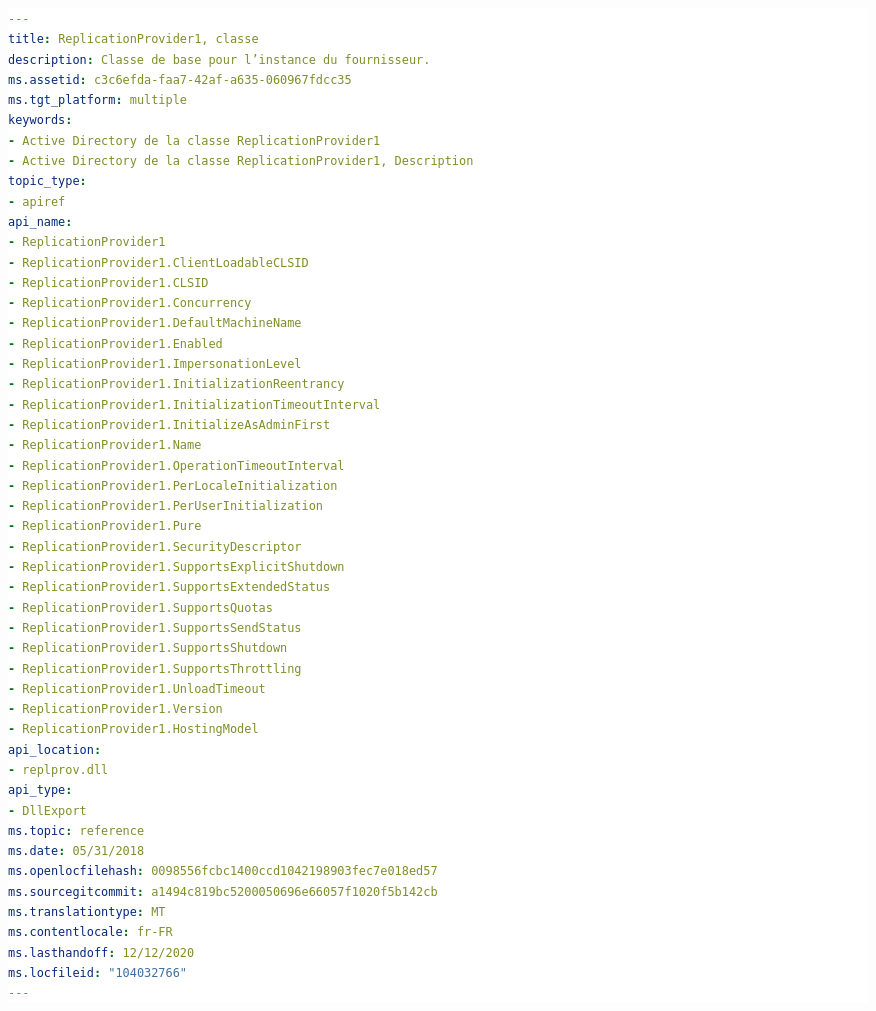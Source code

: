 ```yaml
---
title: ReplicationProvider1, classe
description: Classe de base pour l’instance du fournisseur.
ms.assetid: c3c6efda-faa7-42af-a635-060967fdcc35
ms.tgt_platform: multiple
keywords:
- Active Directory de la classe ReplicationProvider1
- Active Directory de la classe ReplicationProvider1, Description
topic_type:
- apiref
api_name:
- ReplicationProvider1
- ReplicationProvider1.ClientLoadableCLSID
- ReplicationProvider1.CLSID
- ReplicationProvider1.Concurrency
- ReplicationProvider1.DefaultMachineName
- ReplicationProvider1.Enabled
- ReplicationProvider1.ImpersonationLevel
- ReplicationProvider1.InitializationReentrancy
- ReplicationProvider1.InitializationTimeoutInterval
- ReplicationProvider1.InitializeAsAdminFirst
- ReplicationProvider1.Name
- ReplicationProvider1.OperationTimeoutInterval
- ReplicationProvider1.PerLocaleInitialization
- ReplicationProvider1.PerUserInitialization
- ReplicationProvider1.Pure
- ReplicationProvider1.SecurityDescriptor
- ReplicationProvider1.SupportsExplicitShutdown
- ReplicationProvider1.SupportsExtendedStatus
- ReplicationProvider1.SupportsQuotas
- ReplicationProvider1.SupportsSendStatus
- ReplicationProvider1.SupportsShutdown
- ReplicationProvider1.SupportsThrottling
- ReplicationProvider1.UnloadTimeout
- ReplicationProvider1.Version
- ReplicationProvider1.HostingModel
api_location:
- replprov.dll
api_type:
- DllExport
ms.topic: reference
ms.date: 05/31/2018
ms.openlocfilehash: 0098556fcbc1400ccd1042198903fec7e018ed57
ms.sourcegitcommit: a1494c819bc5200050696e66057f1020f5b142cb
ms.translationtype: MT
ms.contentlocale: fr-FR
ms.lasthandoff: 12/12/2020
ms.locfileid: "104032766"
---
```
